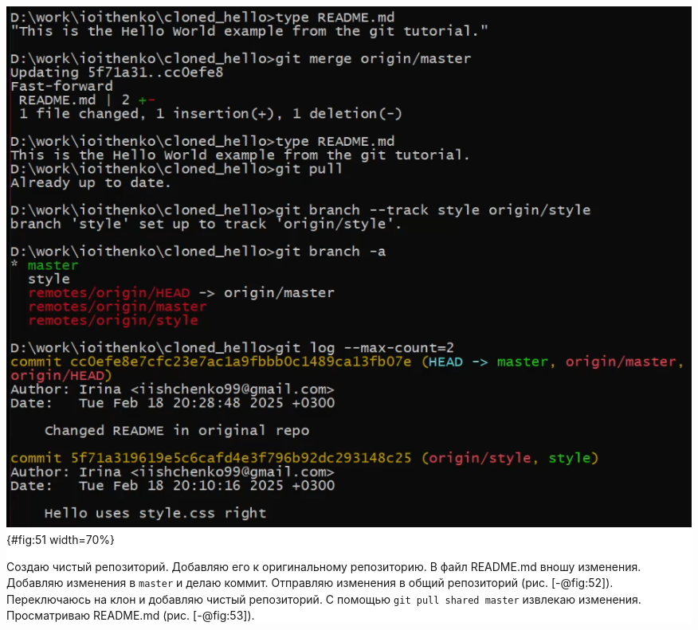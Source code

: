 ![Слияние извлеченных изменений. Ветка наблюдения](image/58.png){#fig:51 width=70%}

Создаю чистый репозиторий. Добавляю его к оригинальному репозиторию. В файл README.md вношу изменения. Добавляю изменения в `master` и делаю коммит. Отправляю изменения в общий репозиторий (рис. [-@fig:52]). Переключаюсь на клон и добавляю чистый репозиторий. С помощью `git pull shared master` извлекаю изменения. Просматриваю README.md  (рис. [-@fig:53]).
